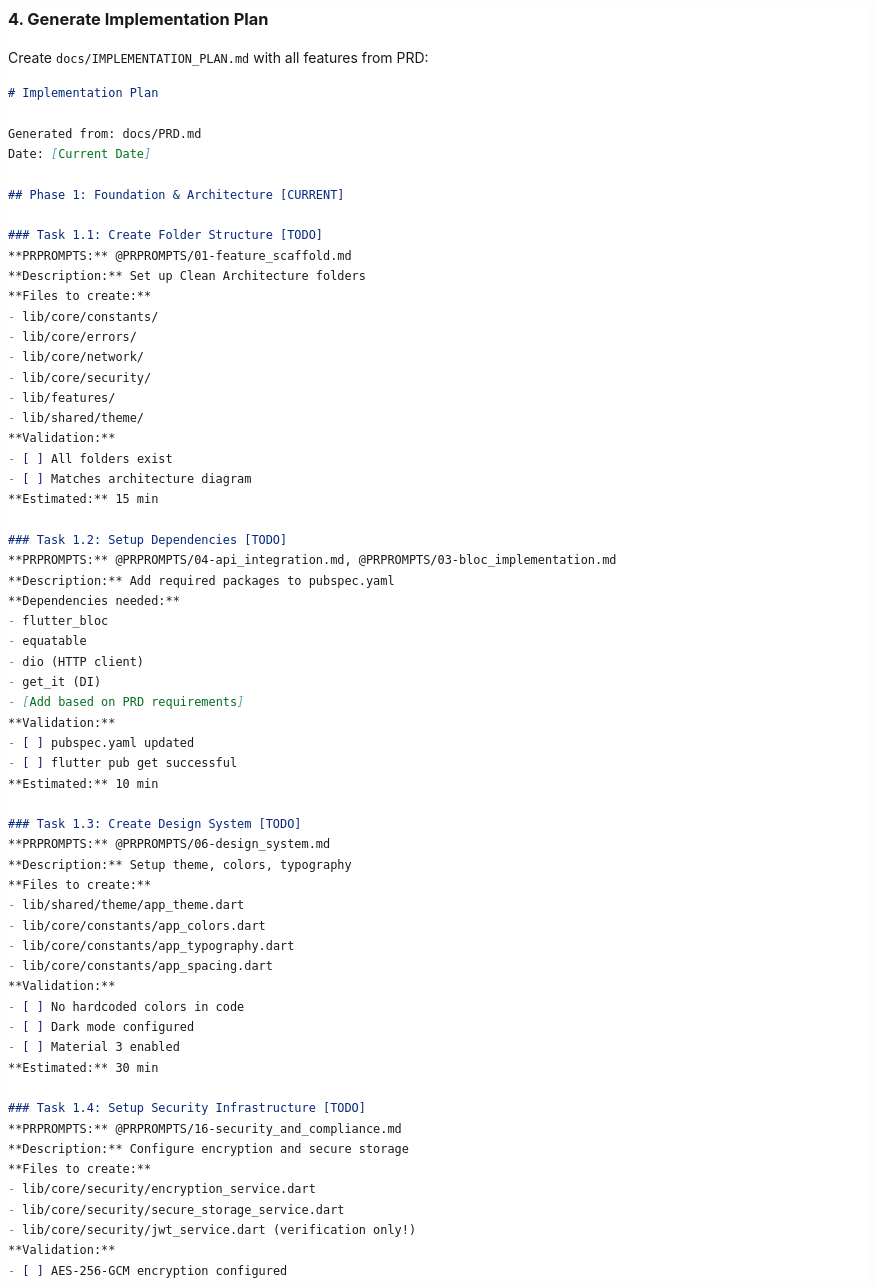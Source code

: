 ### 4. Generate Implementation Plan
Create `docs/IMPLEMENTATION_PLAN.md` with all features from PRD:

```markdown
# Implementation Plan

Generated from: docs/PRD.md
Date: [Current Date]

## Phase 1: Foundation & Architecture [CURRENT]

### Task 1.1: Create Folder Structure [TODO]
**PRPROMPTS:** @PRPROMPTS/01-feature_scaffold.md
**Description:** Set up Clean Architecture folders
**Files to create:**
- lib/core/constants/
- lib/core/errors/
- lib/core/network/
- lib/core/security/
- lib/features/
- lib/shared/theme/
**Validation:**
- [ ] All folders exist
- [ ] Matches architecture diagram
**Estimated:** 15 min

### Task 1.2: Setup Dependencies [TODO]
**PRPROMPTS:** @PRPROMPTS/04-api_integration.md, @PRPROMPTS/03-bloc_implementation.md
**Description:** Add required packages to pubspec.yaml
**Dependencies needed:**
- flutter_bloc
- equatable
- dio (HTTP client)
- get_it (DI)
- [Add based on PRD requirements]
**Validation:**
- [ ] pubspec.yaml updated
- [ ] flutter pub get successful
**Estimated:** 10 min

### Task 1.3: Create Design System [TODO]
**PRPROMPTS:** @PRPROMPTS/06-design_system.md
**Description:** Setup theme, colors, typography
**Files to create:**
- lib/shared/theme/app_theme.dart
- lib/core/constants/app_colors.dart
- lib/core/constants/app_typography.dart
- lib/core/constants/app_spacing.dart
**Validation:**
- [ ] No hardcoded colors in code
- [ ] Dark mode configured
- [ ] Material 3 enabled
**Estimated:** 30 min

### Task 1.4: Setup Security Infrastructure [TODO]
**PRPROMPTS:** @PRPROMPTS/16-security_and_compliance.md
**Description:** Configure encryption and secure storage
**Files to create:**
- lib/core/security/encryption_service.dart
- lib/core/security/secure_storage_service.dart
- lib/core/security/jwt_service.dart (verification only!)
**Validation:**
- [ ] AES-256-GCM encryption configured
```